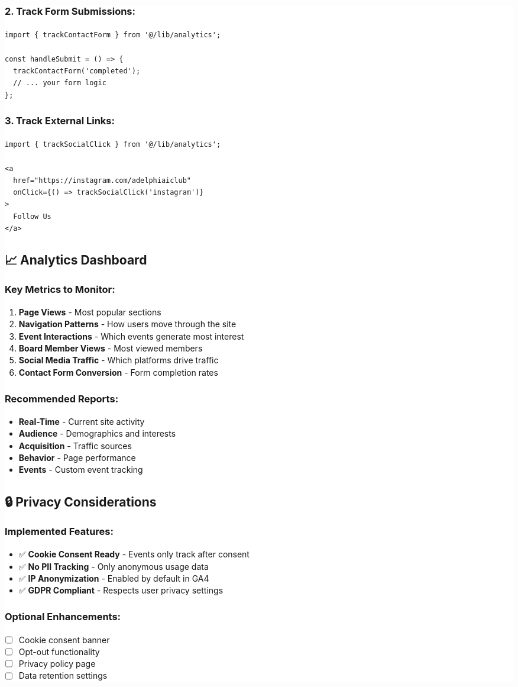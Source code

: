 ### 2. **Track Form Submissions:**
```tsx
import { trackContactForm } from '@/lib/analytics';

const handleSubmit = () => {
  trackContactForm('completed');
  // ... your form logic
};
```

### 3. **Track External Links:**
```tsx
import { trackSocialClick } from '@/lib/analytics';

<a 
  href="https://instagram.com/adelphiaiclub"
  onClick={() => trackSocialClick('instagram')}
>
  Follow Us
</a>
```

## 📈 Analytics Dashboard

### Key Metrics to Monitor:
1. **Page Views** - Most popular sections
2. **Navigation Patterns** - How users move through the site
3. **Event Interactions** - Which events generate most interest
4. **Board Member Views** - Most viewed members
5. **Social Media Traffic** - Which platforms drive traffic
6. **Contact Form Conversion** - Form completion rates

### Recommended Reports:
- **Real-Time** - Current site activity
- **Audience** - Demographics and interests
- **Acquisition** - Traffic sources
- **Behavior** - Page performance
- **Events** - Custom event tracking

## 🔒 Privacy Considerations

### Implemented Features:
- ✅ **Cookie Consent Ready** - Events only track after consent
- ✅ **No PII Tracking** - Only anonymous usage data
- ✅ **IP Anonymization** - Enabled by default in GA4
- ✅ **GDPR Compliant** - Respects user privacy settings

### Optional Enhancements:
- [ ] Cookie consent banner
- [ ] Opt-out functionality
- [ ] Privacy policy page
- [ ] Data retention settings
